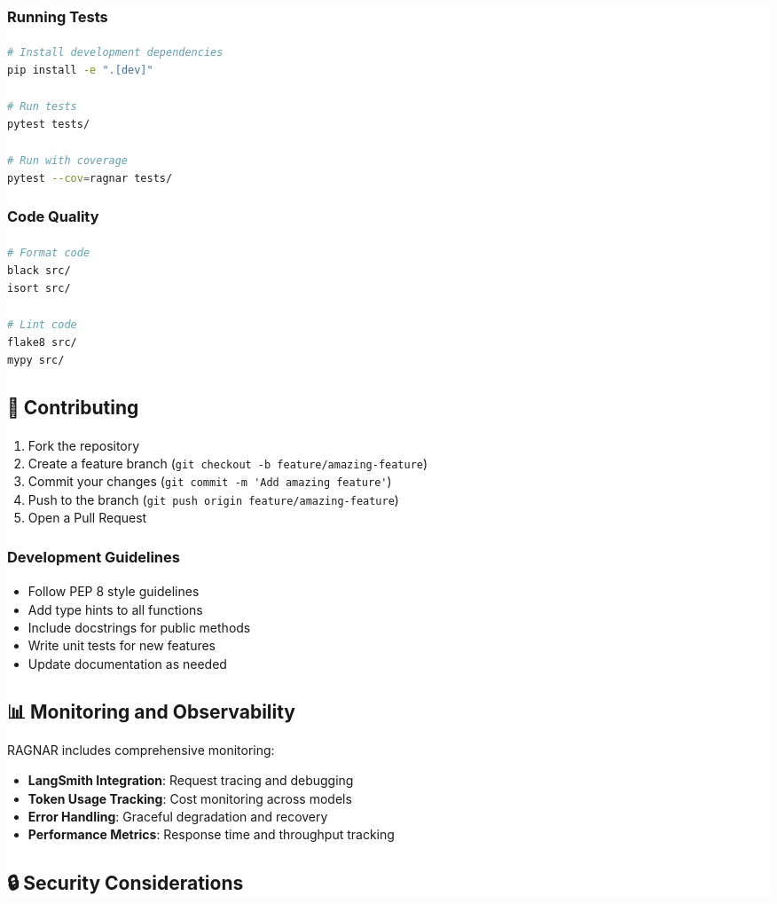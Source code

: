### Running Tests

```bash
# Install development dependencies
pip install -e ".[dev]"

# Run tests
pytest tests/

# Run with coverage
pytest --cov=ragnar tests/
```

### Code Quality

```bash
# Format code
black src/
isort src/

# Lint code
flake8 src/
mypy src/
```

## 🤝 Contributing

1. Fork the repository
2. Create a feature branch (`git checkout -b feature/amazing-feature`)
3. Commit your changes (`git commit -m 'Add amazing feature'`)
4. Push to the branch (`git push origin feature/amazing-feature`)
5. Open a Pull Request

### Development Guidelines

- Follow PEP 8 style guidelines
- Add type hints to all functions
- Include docstrings for public methods
- Write unit tests for new features
- Update documentation as needed

## 📊 Monitoring and Observability

RAGNAR includes comprehensive monitoring:

- **LangSmith Integration**: Request tracing and debugging
- **Token Usage Tracking**: Cost monitoring across models
- **Error Handling**: Graceful degradation and recovery
- **Performance Metrics**: Response time and throughput tracking

## 🔒 Security Considerations
